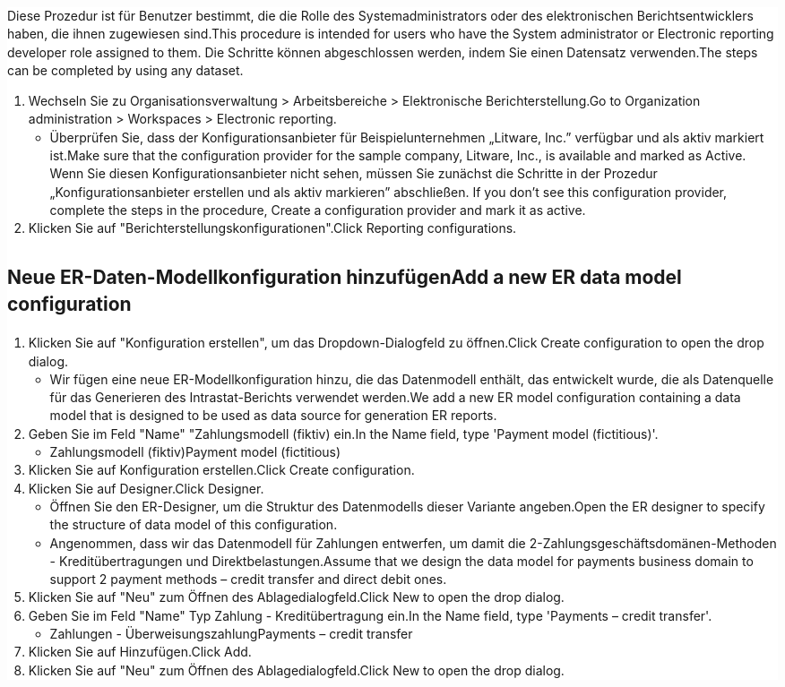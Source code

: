 <span data-ttu-id="2556e-107">Diese Prozedur ist für Benutzer bestimmt, die die Rolle des Systemadministrators oder des elektronischen Berichtsentwicklers haben, die ihnen zugewiesen sind.</span><span class="sxs-lookup"><span data-stu-id="2556e-107">This procedure is intended for users who have the System administrator or Electronic reporting developer role assigned to them.</span></span> <span data-ttu-id="2556e-108">Die Schritte können abgeschlossen werden, indem Sie einen Datensatz verwenden.</span><span class="sxs-lookup"><span data-stu-id="2556e-108">The steps can be completed by using any dataset.</span></span>

1. <span data-ttu-id="2556e-109">Wechseln Sie zu Organisationsverwaltung > Arbeitsbereiche > Elektronische Berichterstellung.</span><span class="sxs-lookup"><span data-stu-id="2556e-109">Go to Organization administration > Workspaces > Electronic reporting.</span></span>
    * <span data-ttu-id="2556e-110">Überprüfen Sie, dass der Konfigurationsanbieter für Beispielunternehmen „Litware, Inc.” verfügbar und als aktiv markiert ist.</span><span class="sxs-lookup"><span data-stu-id="2556e-110">Make sure that the configuration provider for the sample company, Litware, Inc., is available and marked as Active.</span></span> <span data-ttu-id="2556e-111">Wenn Sie diesen Konfigurationsanbieter nicht sehen, müssen Sie zunächst die Schritte in der Prozedur „Konfigurationsanbieter erstellen und als aktiv markieren” abschließen. </span><span class="sxs-lookup"><span data-stu-id="2556e-111">If you don’t see this configuration provider, complete the steps in the procedure, Create a configuration provider and mark it as active.</span></span>  
2. <span data-ttu-id="2556e-112">Klicken Sie auf "Berichterstellungskonfigurationen".</span><span class="sxs-lookup"><span data-stu-id="2556e-112">Click Reporting configurations.</span></span>

## <a name="add-a-new-er-data-model-configuration"></a><span data-ttu-id="2556e-113">Neue ER-Daten-Modellkonfiguration hinzufügen</span><span class="sxs-lookup"><span data-stu-id="2556e-113">Add a new ER data model configuration</span></span>
1. <span data-ttu-id="2556e-114">Klicken Sie auf "Konfiguration erstellen", um das Dropdown-Dialogfeld zu öffnen.</span><span class="sxs-lookup"><span data-stu-id="2556e-114">Click Create configuration to open the drop dialog.</span></span>
    * <span data-ttu-id="2556e-115">Wir fügen eine neue ER-Modellkonfiguration hinzu, die das Datenmodell enthält, das entwickelt wurde, die als Datenquelle für das Generieren des Intrastat-Berichts verwendet werden.</span><span class="sxs-lookup"><span data-stu-id="2556e-115">We add a new ER model configuration containing a data model that is designed to be used as data source for generation ER reports.</span></span>  
2. <span data-ttu-id="2556e-116">Geben Sie im Feld "Name" "Zahlungsmodell (fiktiv) ein.</span><span class="sxs-lookup"><span data-stu-id="2556e-116">In the Name field, type 'Payment model (fictitious)'.</span></span>
    * <span data-ttu-id="2556e-117">Zahlungsmodell (fiktiv)</span><span class="sxs-lookup"><span data-stu-id="2556e-117">Payment model (fictitious)</span></span>  
3. <span data-ttu-id="2556e-118">Klicken Sie auf Konfiguration erstellen.</span><span class="sxs-lookup"><span data-stu-id="2556e-118">Click Create configuration.</span></span>
4. <span data-ttu-id="2556e-119">Klicken Sie auf Designer.</span><span class="sxs-lookup"><span data-stu-id="2556e-119">Click Designer.</span></span>
    * <span data-ttu-id="2556e-120">Öffnen Sie den ER-Designer, um die Struktur des Datenmodells dieser Variante angeben.</span><span class="sxs-lookup"><span data-stu-id="2556e-120">Open the ER designer to specify the structure of data model of this configuration.</span></span>  
    * <span data-ttu-id="2556e-121">Angenommen, dass wir das Datenmodell für Zahlungen entwerfen, um damit die 2-Zahlungsgeschäftsdomänen-Methoden - Kreditübertragungen und Direktbelastungen.</span><span class="sxs-lookup"><span data-stu-id="2556e-121">Assume that we design the data model for payments business domain to support 2 payment methods – credit transfer and direct debit ones.</span></span>  
5. <span data-ttu-id="2556e-122">Klicken Sie auf "Neu" zum Öffnen des Ablagedialogfeld.</span><span class="sxs-lookup"><span data-stu-id="2556e-122">Click New to open the drop dialog.</span></span>
6. <span data-ttu-id="2556e-123">Geben Sie im Feld "Name" Typ Zahlung - Kreditübertragung ein.</span><span class="sxs-lookup"><span data-stu-id="2556e-123">In the Name field, type 'Payments – credit transfer'.</span></span>
    * <span data-ttu-id="2556e-124">Zahlungen - Überweisungszahlung</span><span class="sxs-lookup"><span data-stu-id="2556e-124">Payments – credit transfer</span></span>  
7. <span data-ttu-id="2556e-125">Klicken Sie auf Hinzufügen.</span><span class="sxs-lookup"><span data-stu-id="2556e-125">Click Add.</span></span>
8. <span data-ttu-id="2556e-126">Klicken Sie auf "Neu" zum Öffnen des Ablagedialogfeld.</span><span class="sxs-lookup"><span data-stu-id="2556e-126">Click New to open the drop dialog.</span></span>